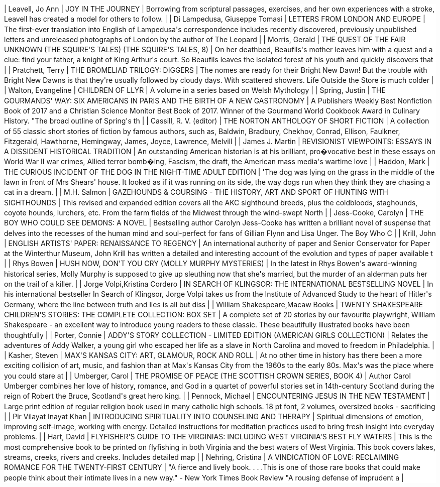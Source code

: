 | Leavell, Jo Ann | JOY IN THE JOURNEY |  Borrowing from scriptural passages, exercises, and her own experiences with a stroke, Leavell has created a model for others to follow.  |
| Di Lampedusa, Giuseppe Tomasi | LETTERS FROM LONDON AND EUROPE |     The first-ever translation into English of Lampedusa's correspondence includes recently discovered, previously unpublished letters and unreleased photographs of London by the author of The Leopard |
| Morris, Gerald | THE QUEST OF THE FAIR UNKNOWN (THE SQUIRE'S TALES) (THE SQUIRE'S TALES, 8) | On her deathbed, Beaufils's mother leaves him with a quest and a clue: find your father, a knight of King Arthur's court. So Beaufils leaves the isolated forest of his youth and quickly discovers that |
| Pratchett, Terry | THE BROMELIAD TRILOGY: DIGGERS |   The nomes are ready for their  Bright New Dawn!   But the trouble with Bright New Dawns is that they're usually followed by cloudy days. With scattered showers. Life Outside the Store is much colder |
| Walton, Evangeline | CHILDREN OF LLYR | A volume in a series based on Welsh Mythology |
| Spring, Justin | THE GOURMANDS' WAY: SIX AMERICANS IN PARIS AND THE BIRTH OF A NEW GASTRONOMY |  A Publishers Weekly Best Nonfiction Book of 2017 and a Christian Science Monitor Best Book of 2017. Winner of the Gourmand World Cookbook Award in Culinary History.  "The broad outline of Spring's th |
| Cassill, R. V. (editor) | THE NORTON ANTHOLOGY OF SHORT FICTION | A collection of 55 classic short stories of fiction by famous authors, such as, Baldwin, Bradbury, Chekhov, Conrad, Ellison, Faulkner, Fitzgerald, Hawthorne, Hemingway, James, Joyce, Lawrence, Melvill |
| James J. Martin | REVISIONIST VIEWPOINTS: ESSAYS IN A DISSIDENT HISTORICAL TRADITION | An outstanding American historian is at his brilliant, pro�vocative best in these essays on World War II war crimes, Allied terror bomb�ing, Fascism, the draft, the American mass media's wartime love  |
| Haddon, Mark | THE CURIOUS INCIDENT OF THE DOG IN THE NIGHT-TIME ADULT EDITION | 'The dog was lying on the grass in the middle of the lawn in front of Mrs Shears' house. It looked as if it was running on its side, the way dogs run when they think they are chasing a cat in a dream. |
| M.H. Salmon | GAZEHOUNDS &AMP; COURSING - THE HISTORY, ART AND SPORT OF HUNTING WITH SIGHTHOUNDS | This revised and expanded edition covers all the AKC sighthound breeds, plus the coldbloods, staghounds, coyote hounds, lurchers, etc. From the farm fields of the Midwest through the wind-swept North  |
| Jess-Cooke, Carolyn | THE BOY WHO COULD SEE DEMONS: A NOVEL | Bestselling author Carolyn Jess-Cooke has written a brilliant novel of suspense that delves into the recesses of the human mind and soul-perfect for fans of Gillian Flynn and Lisa Unger. The Boy Who C |
| Krill, John | ENGLISH ARTISTS' PAPER: RENAISSANCE TO REGENCY | An international authority of paper and Senior Conservator for Paper at the Winterthur Museum, John Krill has written a detailed and interesting account of the evolution and types of paper available t |
| Rhys Bowen | HUSH NOW, DON'T YOU CRY (MOLLY MURPHY MYSTERIES) |  In the latest in Rhys Bowen's award-winning historical series, Molly Murphy is supposed to give up sleuthing now that she's married, but the murder of an alderman puts her on the trail of a killer.   |
| Jorge Volpi,Kristina Cordero | IN SEARCH OF KLINGSOR: THE INTERNATIONAL BESTSELLING NOVEL | In his international bestseller In Search of Klingsor, Jorge Volpi takes us from the Institute of Advanced Study to the heart of Hitler's Germany, where the line between truth and lies is all but diss |
| William Shakespeare,Macaw Books | TWENTY SHAKESPEARE CHILDREN'S STORIES: THE COMPLETE COLLECTION: BOX SET | A complete set of 20 stories by our favourite playwright, William Shakespeare - an excellent way to introduce young readers to these classic. These beautifully illustrated books have been thoughtfully |
| Porter, Connie | ADDY'S STORY COLLECTION - LIMITED EDITION (AMERICAN GIRLS COLLECTION) | Relates the adventures of Addy Walker, a young girl who escaped her life as a slave in North Carolina and moved to freedom in Philadelphia. |
| Kasher, Steven | MAX'S KANSAS CITY: ART, GLAMOUR, ROCK AND ROLL | At no other time in history has there been a more exciting collision of art, music, and fashion than at Max's Kansas City from the 1960s to the early 80s. Max's was the place where you could stare at  |
| Umberger, Carol | THE PROMISE OF PEACE (THE SCOTTISH CROWN SERIES, BOOK 4) |  Author Carol Umberger combines her love of history, romance, and God in a quartet of powerful stories set in 14th-century Scotland during the reign of Robert the Bruce, Scotland's great hero king.  |
| Pennock, Michael | ENCOUNTERING JESUS IN THE NEW TESTAMENT | Large print edition of regular religion book used in many catholic high schools. 18 pt font, 2 volumes, oversized books - sacrificing |
| Pir Vilayat Inayat Khan | INTRODUCING SPIRITUALITY INTO COUNSELING AND THERAPY | Spiritual dimensions of emotion, improving self-image, working with energy. Detailed instructions for meditation practices used to bring fresh insight into everyday problems. |
| Hart, David | FLYFISHER'S GUIDE TO THE VIRGINIAS: INCLUDING WEST VIRGINIA'S BEST FLY WATERS | This is the most comprehensive book to be printed on flyfishing in both Virginia and the best waters of West Virginia. This book covers lakes, streams, creeks, rivers and creeks. Includes detailed map |
| Nehring, Cristina | A VINDICATION OF LOVE: RECLAIMING ROMANCE FOR THE TWENTY-FIRST CENTURY |  "A fierce and lively book. . . .This is one of those rare books that could make people think about their intimate lives in a new way." - New York Times Book Review   "A rousing defense of imprudent a |